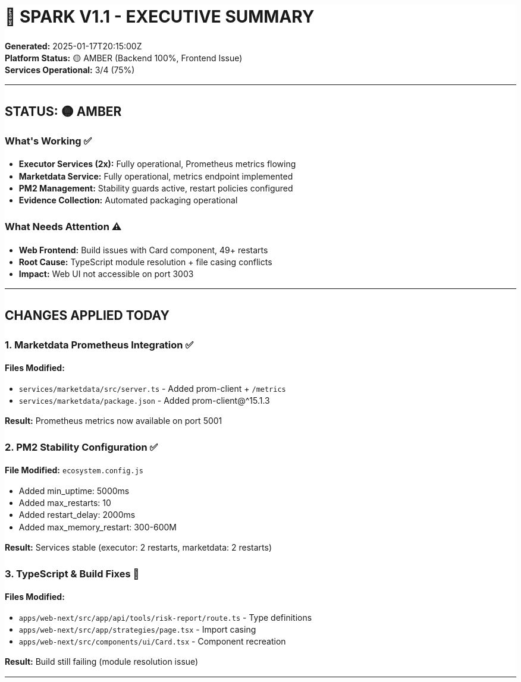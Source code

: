 # 🎯 SPARK V1.1 - EXECUTIVE SUMMARY

**Generated:** 2025-01-17T20:15:00Z  
**Platform Status:** 🟡 AMBER (Backend 100%, Frontend Issue)  
**Services Operational:** 3/4 (75%)

---

## STATUS: 🟡 AMBER

### What's Working ✅
- **Executor Services (2x):** Fully operational, Prometheus metrics flowing
- **Marketdata Service:** Fully operational, metrics endpoint implemented
- **PM2 Management:** Stability guards active, restart policies configured
- **Evidence Collection:** Automated packaging operational

### What Needs Attention ⚠️
- **Web Frontend:** Build issues with Card component, 49+ restarts
- **Root Cause:** TypeScript module resolution + file casing conflicts
- **Impact:** Web UI not accessible on port 3003

---

## CHANGES APPLIED TODAY

### 1. Marketdata Prometheus Integration ✅
**Files Modified:**
- `services/marketdata/src/server.ts` - Added prom-client + `/metrics`
- `services/marketdata/package.json` - Added prom-client@^15.1.3

**Result:** Prometheus metrics now available on port 5001

### 2. PM2 Stability Configuration ✅
**File Modified:** `ecosystem.config.js`
- Added min_uptime: 5000ms
- Added max_restarts: 10
- Added restart_delay: 2000ms
- Added max_memory_restart: 300-600M

**Result:** Services stable (executor: 2 restarts, marketdata: 2 restarts)

### 3. TypeScript & Build Fixes 🔄
**Files Modified:**
- `apps/web-next/src/app/api/tools/risk-report/route.ts` - Type definitions
- `apps/web-next/src/app/strategies/page.tsx` - Import casing
- `apps/web-next/src/components/ui/Card.tsx` - Component recreation

**Result:** Build still failing (module resolution issue)

---
